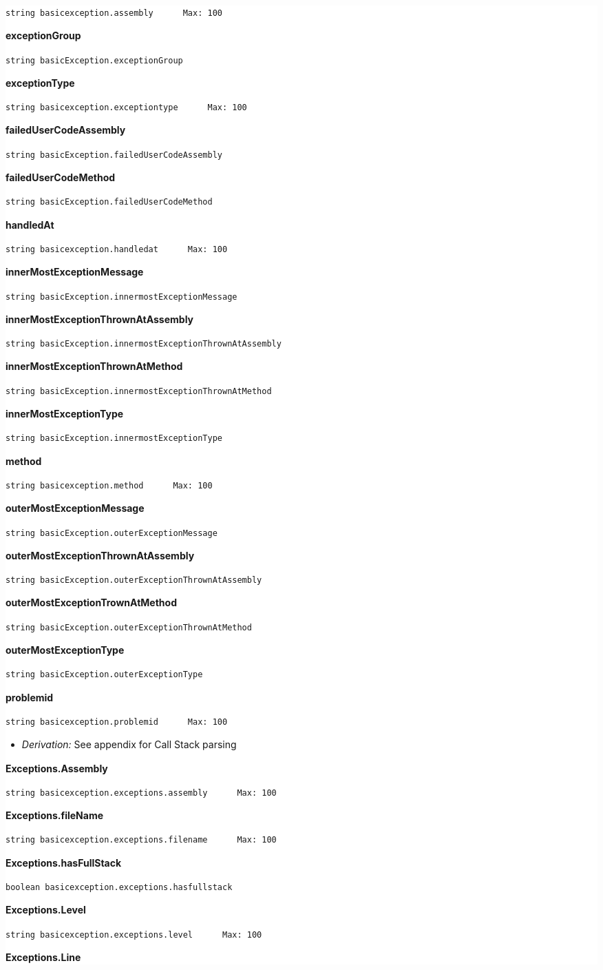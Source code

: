     string basicexception.assembly      Max: 100
**exceptionGroup**

    string basicException.exceptionGroup      
**exceptionType**

    string basicexception.exceptiontype      Max: 100
**failedUserCodeAssembly**

    string basicException.failedUserCodeAssembly      
**failedUserCodeMethod**

    string basicException.failedUserCodeMethod      
**handledAt**

    string basicexception.handledat      Max: 100
**innerMostExceptionMessage**

    string basicException.innermostExceptionMessage      
**innerMostExceptionThrownAtAssembly**

    string basicException.innermostExceptionThrownAtAssembly      
**innerMostExceptionThrownAtMethod**

    string basicException.innermostExceptionThrownAtMethod      
**innerMostExceptionType**

    string basicException.innermostExceptionType      
**method**

    string basicexception.method      Max: 100
**outerMostExceptionMessage**

    string basicException.outerExceptionMessage      
**outerMostExceptionThrownAtAssembly**

    string basicException.outerExceptionThrownAtAssembly      
**outerMostExceptionTrownAtMethod**

    string basicException.outerExceptionThrownAtMethod      
**outerMostExceptionType**

    string basicException.outerExceptionType      
**problemid**

    string basicexception.problemid      Max: 100
*   *Derivation:* See appendix for Call Stack parsing 

**Exceptions.Assembly**

    string basicexception.exceptions.assembly      Max: 100
**Exceptions.fileName**

    string basicexception.exceptions.filename      Max: 100
**Exceptions.hasFullStack**

    boolean basicexception.exceptions.hasfullstack      
**Exceptions.Level**

    string basicexception.exceptions.level      Max: 100
**Exceptions.Line**
